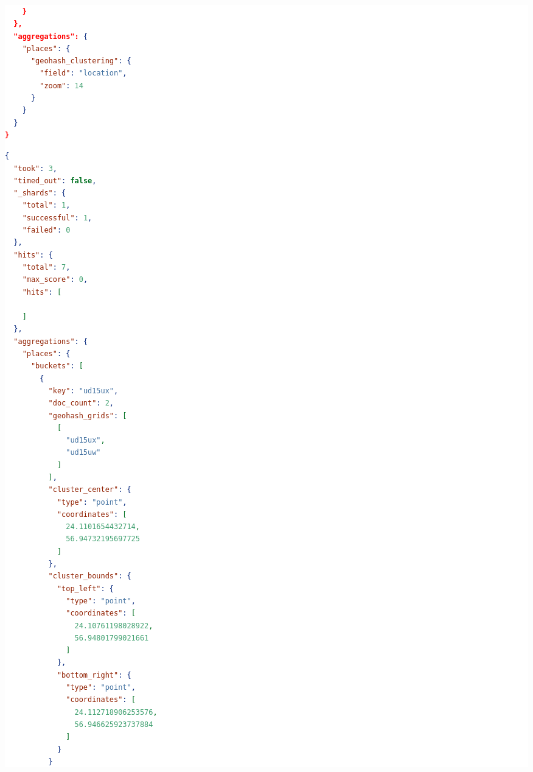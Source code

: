 ```json
    }
  },
  "aggregations": {
    "places": {
      "geohash_clustering": {
        "field": "location",
        "zoom": 14
      }
    }
  }
}
```

```json
{
  "took": 3,
  "timed_out": false,
  "_shards": {
    "total": 1,
    "successful": 1,
    "failed": 0
  },
  "hits": {
    "total": 7,
    "max_score": 0,
    "hits": [

    ]
  },
  "aggregations": {
    "places": {
      "buckets": [
        {
          "key": "ud15ux",
          "doc_count": 2,
          "geohash_grids": [
            [
              "ud15ux",
              "ud15uw"
            ]
          ],
          "cluster_center": {
            "type": "point",
            "coordinates": [
              24.1101654432714,
              56.94732195697725
            ]
          },
          "cluster_bounds": {
            "top_left": {
              "type": "point",
              "coordinates": [
                24.10761198028922,
                56.94801799021661
              ]
            },
            "bottom_right": {
              "type": "point",
              "coordinates": [
                24.112718906253576,
                56.946625923737884
              ]
            }
          }
```